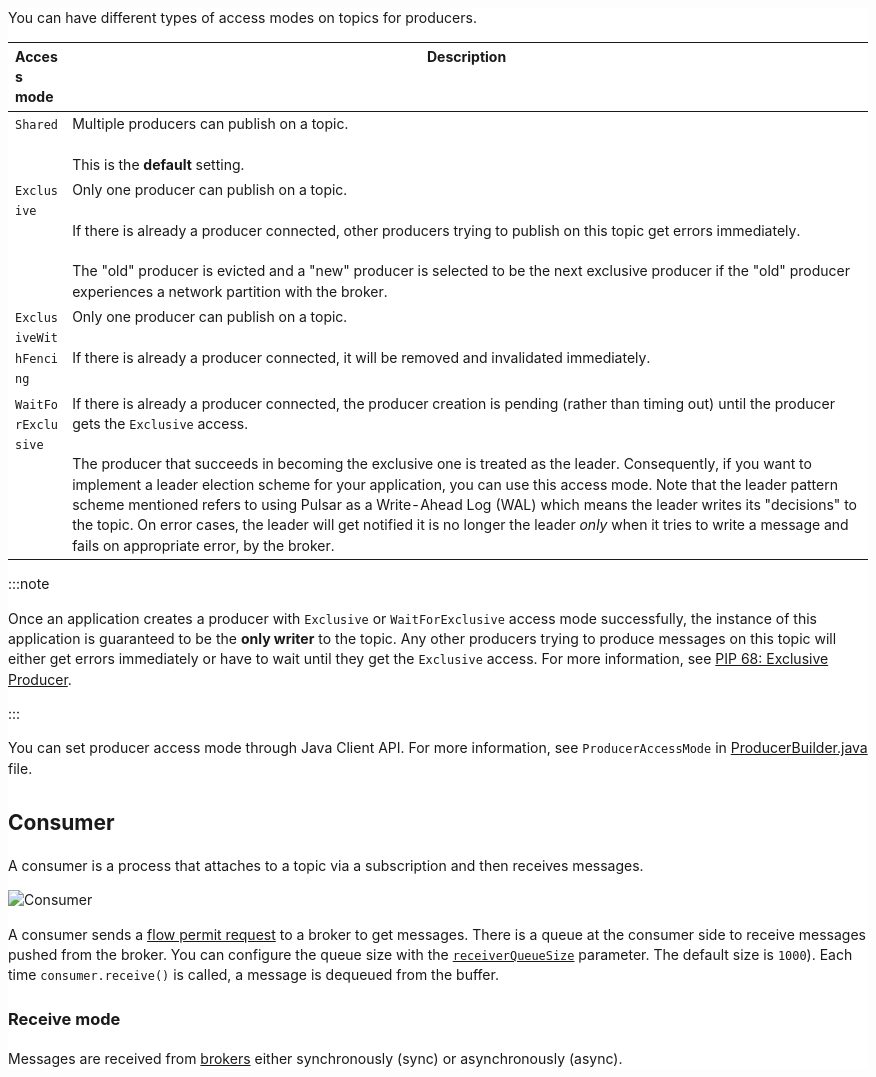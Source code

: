 You can have different types of access modes on topics for producers.

| Access mode            | Description                                                                                                                                                                                                                                                                                                                                                                                                                                                                                                                                                                                                                                                                                      |
|:-----------------------|--------------------------------------------------------------------------------------------------------------------------------------------------------------------------------------------------------------------------------------------------------------------------------------------------------------------------------------------------------------------------------------------------------------------------------------------------------------------------------------------------------------------------------------------------------------------------------------------------------------------------------------------------------------------------------------------------|
| `Shared`               | Multiple producers can publish on a topic. <br /><br />This is the **default** setting.                                                                                                                                                                                                                                                                                                                                                                                                                                                                                                                                                                                                          |
| `Exclusive`            | Only one producer can publish on a topic. <br /><br />If there is already a producer connected, other producers trying to publish on this topic get errors immediately.<br /><br />The "old" producer is evicted and a "new" producer is selected to be the next exclusive producer if the "old" producer experiences a network partition with the broker.                                                                                                                                                                                                                                                                                                                                       |
| `ExclusiveWithFencing` | Only one producer can publish on a topic. <br /><br />If there is already a producer connected, it will be removed and invalidated immediately.                                                                                                                                                                                                                                                                                                                                                                                                                                                                                                                                                  |
| `WaitForExclusive`     | If there is already a producer connected, the producer creation is pending (rather than timing out) until the producer gets the `Exclusive` access.<br /><br />The producer that succeeds in becoming the exclusive one is treated as the leader. Consequently, if you want to implement a leader election scheme for your application, you can use this access mode. Note that the leader pattern scheme mentioned refers to using Pulsar as a Write-Ahead Log (WAL) which means the leader writes its "decisions" to the topic. On error cases, the leader will get notified it is no longer the leader *only* when it tries to write a message and fails on appropriate error, by the broker. |

:::note

Once an application creates a producer with `Exclusive` or `WaitForExclusive` access mode successfully, the instance of this application is guaranteed to be the **only writer** to the topic. Any other producers trying to produce messages on this topic will either get errors immediately or have to wait until they get the `Exclusive` access.
For more information, see [PIP 68: Exclusive Producer](https://github.com/apache/pulsar/wiki/PIP-68:-Exclusive-Producer).

:::

You can set producer access mode through Java Client API. For more information, see `ProducerAccessMode` in [ProducerBuilder.java](https://github.com/apache/pulsar/blob/fc5768ca3bbf92815d142fe30e6bfad70a1b4fc6/pulsar-client-api/src/main/java/org/apache/pulsar/client/api/ProducerBuilder.java) file.


## Consumer

A consumer is a process that attaches to a topic via a subscription and then receives messages.

![Consumer](/assets/consumer.svg)

A consumer sends a [flow permit request](developing-binary-protocol.md#flow-control) to a broker to get messages. There is a queue at the consumer side to receive messages pushed from the broker. You can configure the queue size with the [`receiverQueueSize`](client-libraries-java-configs.md#consumer-configs) parameter. The default size is `1000`). Each time `consumer.receive()` is called, a message is dequeued from the buffer.

### Receive mode

Messages are received from [brokers](reference-terminology.md#broker) either synchronously (sync) or asynchronously (async).
